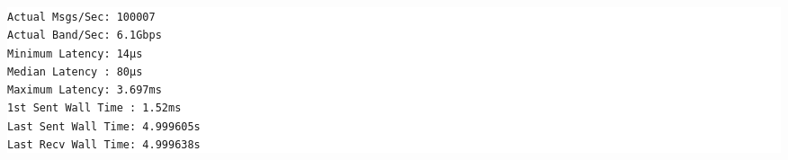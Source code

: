 ```
Actual Msgs/Sec: 100007
Actual Band/Sec: 6.1Gbps
Minimum Latency: 14µs
Median Latency : 80µs
Maximum Latency: 3.697ms
1st Sent Wall Time : 1.52ms
Last Sent Wall Time: 4.999605s
Last Recv Wall Time: 4.999638s
```

